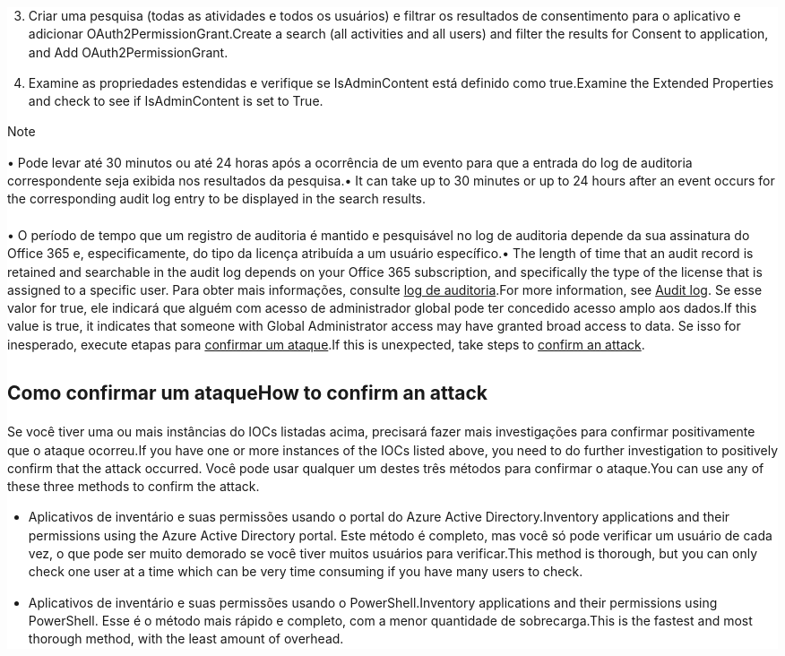 3. <span data-ttu-id="bc600-117">Criar uma pesquisa (todas as atividades e todos os usuários) e filtrar os resultados de consentimento para o aplicativo e adicionar OAuth2PermissionGrant.</span><span class="sxs-lookup"><span data-stu-id="bc600-117">Create a search (all activities and all users) and filter the results for Consent to application, and Add OAuth2PermissionGrant.</span></span>

4. <span data-ttu-id="bc600-118">Examine as propriedades estendidas e verifique se IsAdminContent está definido como true.</span><span class="sxs-lookup"><span data-stu-id="bc600-118">Examine the Extended Properties and check to see if IsAdminContent is set to True.</span></span>

> [!NOTE]
> <span data-ttu-id="bc600-119">• Pode levar até 30 minutos ou até 24 horas após a ocorrência de um evento para que a entrada do log de auditoria correspondente seja exibida nos resultados da pesquisa.</span><span class="sxs-lookup"><span data-stu-id="bc600-119">• It can take up to 30 minutes or up to 24 hours after an event occurs for the corresponding audit log entry to be displayed in the search results.</span></span> <br/><br/> <span data-ttu-id="bc600-120">• O período de tempo que um registro de auditoria é mantido e pesquisável no log de auditoria depende da sua assinatura do Office 365 e, especificamente, do tipo da licença atribuída a um usuário específico.</span><span class="sxs-lookup"><span data-stu-id="bc600-120">• The length of time that an audit record is retained and searchable in the audit log depends on your Office 365 subscription, and specifically the type of the license that is assigned to a specific user.</span></span> <span data-ttu-id="bc600-121">Para obter mais informações, consulte [log de auditoria](../../compliance/search-the-audit-log-in-security-and-compliance.md).</span><span class="sxs-lookup"><span data-stu-id="bc600-121">For more information, see [Audit log](../../compliance/search-the-audit-log-in-security-and-compliance.md).</span></span>
<span data-ttu-id="bc600-122">Se esse valor for true, ele indicará que alguém com acesso de administrador global pode ter concedido acesso amplo aos dados.</span><span class="sxs-lookup"><span data-stu-id="bc600-122">If this value is true, it indicates that someone with Global Administrator access may have granted broad access to data.</span></span> <span data-ttu-id="bc600-123">Se isso for inesperado, execute etapas para [confirmar um ataque](#how-to-confirm-an-attack).</span><span class="sxs-lookup"><span data-stu-id="bc600-123">If this is unexpected, take steps to [confirm an attack](#how-to-confirm-an-attack).</span></span>

## <a name="how-to-confirm-an-attack"></a><span data-ttu-id="bc600-124">Como confirmar um ataque</span><span class="sxs-lookup"><span data-stu-id="bc600-124">How to confirm an attack</span></span>

<span data-ttu-id="bc600-125">Se você tiver uma ou mais instâncias do IOCs listadas acima, precisará fazer mais investigações para confirmar positivamente que o ataque ocorreu.</span><span class="sxs-lookup"><span data-stu-id="bc600-125">If you have one or more instances of the IOCs listed above, you need to do further investigation to positively confirm that the attack occurred.</span></span> <span data-ttu-id="bc600-126">Você pode usar qualquer um destes três métodos para confirmar o ataque.</span><span class="sxs-lookup"><span data-stu-id="bc600-126">You can use any of these three methods to confirm the attack.</span></span>

- <span data-ttu-id="bc600-127">Aplicativos de inventário e suas permissões usando o portal do Azure Active Directory.</span><span class="sxs-lookup"><span data-stu-id="bc600-127">Inventory applications and their permissions using the Azure Active Directory portal.</span></span> <span data-ttu-id="bc600-128">Este método é completo, mas você só pode verificar um usuário de cada vez, o que pode ser muito demorado se você tiver muitos usuários para verificar.</span><span class="sxs-lookup"><span data-stu-id="bc600-128">This method is thorough, but you can only check one user at a time which can be very time consuming if you have many users to check.</span></span>

- <span data-ttu-id="bc600-129">Aplicativos de inventário e suas permissões usando o PowerShell.</span><span class="sxs-lookup"><span data-stu-id="bc600-129">Inventory applications and their permissions using PowerShell.</span></span> <span data-ttu-id="bc600-130">Esse é o método mais rápido e completo, com a menor quantidade de sobrecarga.</span><span class="sxs-lookup"><span data-stu-id="bc600-130">This is the fastest and most thorough method, with the least amount of overhead.</span></span>

